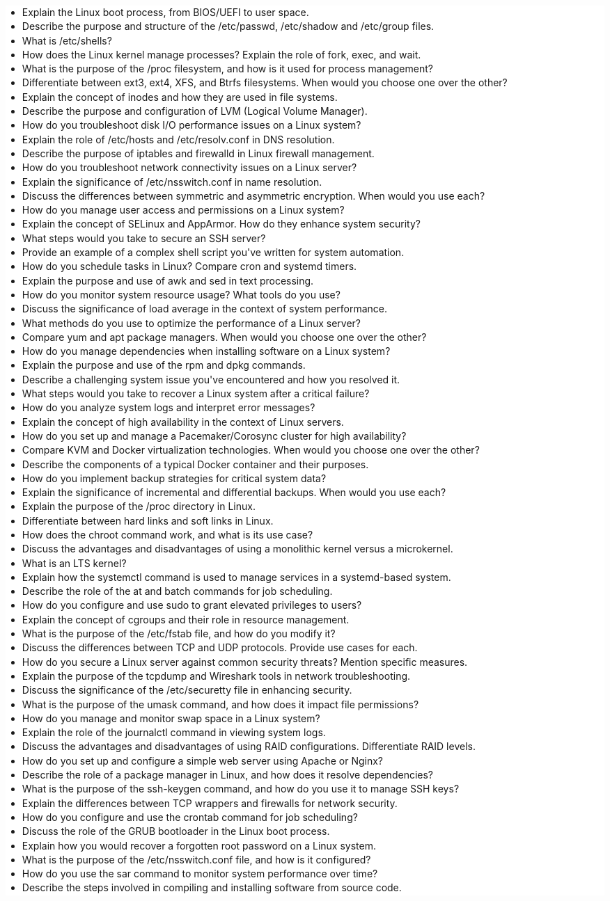 * Explain the Linux boot process, from BIOS/UEFI to user space.
* Describe the purpose and structure of the /etc/passwd, /etc/shadow and /etc/group files.
* What is /etc/shells?
* How does the Linux kernel manage processes? Explain the role of fork, exec, and wait.
* What is the purpose of the /proc filesystem, and how is it used for process management?
* Differentiate between ext3, ext4, XFS, and Btrfs filesystems. When would you choose one over the other?
* Explain the concept of inodes and how they are used in file systems.	
* Describe the purpose and configuration of LVM (Logical Volume Manager).
* How do you troubleshoot disk I/O performance issues on a Linux system?
* Explain the role of /etc/hosts and /etc/resolv.conf in DNS resolution.
* Describe the purpose of iptables and firewalld in Linux firewall management.
* How do you troubleshoot network connectivity issues on a Linux server?
* Explain the significance of /etc/nsswitch.conf in name resolution.
* Discuss the differences between symmetric and asymmetric encryption. When would you use each?
* How do you manage user access and permissions on a Linux system?
* Explain the concept of SELinux and AppArmor. How do they enhance system security?
* What steps would you take to secure an SSH server?
* Provide an example of a complex shell script you've written for system automation.
* How do you schedule tasks in Linux? Compare cron and systemd timers.
* Explain the purpose and use of awk and sed in text processing.
* How do you monitor system resource usage? What tools do you use?
* Discuss the significance of load average in the context of system performance.
* What methods do you use to optimize the performance of a Linux server?
* Compare yum and apt package managers. When would you choose one over the other?
* How do you manage dependencies when installing software on a Linux system?
* Explain the purpose and use of the rpm and dpkg commands.
* Describe a challenging system issue you've encountered and how you resolved it.
* What steps would you take to recover a Linux system after a critical failure?
* How do you analyze system logs and interpret error messages?
* Explain the concept of high availability in the context of Linux servers.
* How do you set up and manage a Pacemaker/Corosync cluster for high availability?
* Compare KVM and Docker virtualization technologies. When would you choose one over the other?
* Describe the components of a typical Docker container and their purposes.
* How do you implement backup strategies for critical system data?
* Explain the significance of incremental and differential backups. When would you use each?
* Explain the purpose of the /proc directory in Linux.
* Differentiate between hard links and soft links in Linux.
* How does the chroot command work, and what is its use case?
* Discuss the advantages and disadvantages of using a monolithic kernel versus a microkernel.
* What is an LTS kernel?
* Explain how the systemctl command is used to manage services in a systemd-based system.
* Describe the role of the at and batch commands for job scheduling.
* How do you configure and use sudo to grant elevated privileges to users?
* Explain the concept of cgroups and their role in resource management.
* What is the purpose of the /etc/fstab file, and how do you modify it?
* Discuss the differences between TCP and UDP protocols. Provide use cases for each.
* How do you secure a Linux server against common security threats? Mention specific measures.
* Explain the purpose of the tcpdump and Wireshark tools in network troubleshooting.
* Discuss the significance of the /etc/securetty file in enhancing security.
* What is the purpose of the umask command, and how does it impact file permissions?
* How do you manage and monitor swap space in a Linux system?
* Explain the role of the journalctl command in viewing system logs.
* Discuss the advantages and disadvantages of using RAID configurations. Differentiate RAID levels.
* How do you set up and configure a simple web server using Apache or Nginx?
* Describe the role of a package manager in Linux, and how does it resolve dependencies?
* What is the purpose of the ssh-keygen command, and how do you use it to manage SSH keys?
* Explain the differences between TCP wrappers and firewalls for network security.
* How do you configure and use the crontab command for job scheduling?
* Discuss the role of the GRUB bootloader in the Linux boot process.
* Explain how you would recover a forgotten root password on a Linux system.
* What is the purpose of the /etc/nsswitch.conf file, and how is it configured?
* How do you use the sar command to monitor system performance over time?
* Describe the steps involved in compiling and installing software from source code.